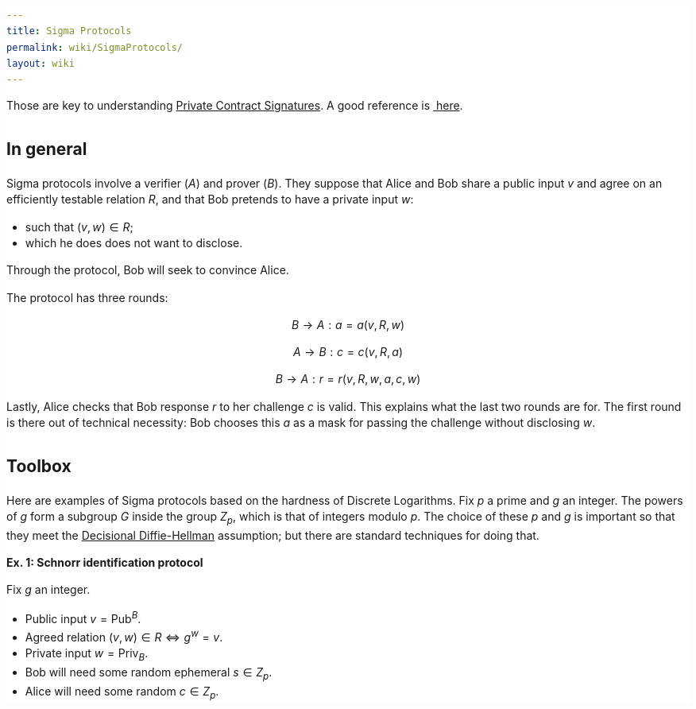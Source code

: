 ```yaml
---
title: Sigma Protocols
permalink: wiki/SigmaProtocols/
layout: wiki
---
```


Those are key to understanding [Private Contract
Signatures](/SXP/wiki/Private_Contract_Signatures "wikilink"). A good reference is
[ here](http://www.cs.au.dk/~ivan/Sigma.pdf).

In general
----------

Sigma protocols involve a verifier ($A$) and prover ($B$). They suppose that
Alice and Bob share a public input $v$ and agree on an efficiently
testable relation $R$, and that Bob pretends to have a private input
$w$:

-   such that $(v,w)\in R$;
-   which he does does not want to disclose.

Through the protocol, Bob will seek to convince Alice.

The protocol has three rounds:

$$B\rightarrow A: a=a(v,R,w)$$

$$A\rightarrow B: c=c(v,R,a)$$

$$B\rightarrow A: r=r(v,R,w,a,c,w)$$

Lastly, Alice checks that Bob
response $r$ to her challenge $c$ is valid. This explains what the
last two rounds are for. The first round is there out of technical
necessity: Bob chooses this $a$ as a mask for passing the challenge
without disclosing $w$.

Toolbox
-------

Here are examples of Sigma protocols based on the hardness of Discrete
Logarithms. Fix $p$ a prime and $g$ an integer. The powers of $g$
form a subgroup $G$ inside the group $Z_p$, which is that of
integers modulo $p$. The choice of these $p$ and $g$ is important
so that they meet the [Decisional
Diffie-Hellman](http://en.wikipedia.org/wiki/Decisional_Diffie%E2%80%93Hellman_assumption)
assumption; but there are standard techniques for doing that.

**Ex. 1: Schnorr identification protocol**

Fix $g$ an integer.

-   Public input $v=\textrm{Pub}^B$.
-   Agreed relation $(v,w)\in R \Leftrightarrow g^w=v$.
-   Private input $w=\textrm{Priv}_B$.
-   Bob will need some random ephemeral $s\in Z_p$.
-   Alice will need some random $c\in Z_p$.
